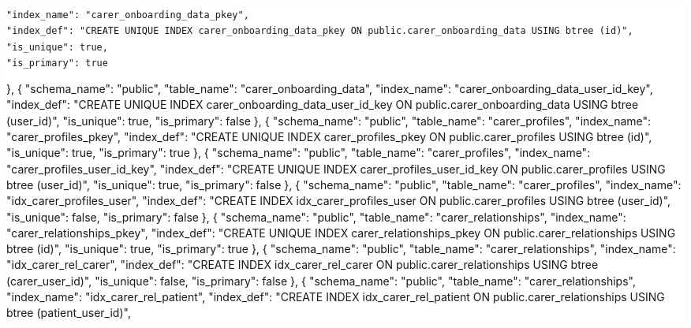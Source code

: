     "index_name": "carer_onboarding_data_pkey",
    "index_def": "CREATE UNIQUE INDEX carer_onboarding_data_pkey ON public.carer_onboarding_data USING btree (id)",
    "is_unique": true,
    "is_primary": true
  },
  {
    "schema_name": "public",
    "table_name": "carer_onboarding_data",
    "index_name": "carer_onboarding_data_user_id_key",
    "index_def": "CREATE UNIQUE INDEX carer_onboarding_data_user_id_key ON public.carer_onboarding_data USING btree (user_id)",
    "is_unique": true,
    "is_primary": false
  },
  {
    "schema_name": "public",
    "table_name": "carer_profiles",
    "index_name": "carer_profiles_pkey",
    "index_def": "CREATE UNIQUE INDEX carer_profiles_pkey ON public.carer_profiles USING btree (id)",
    "is_unique": true,
    "is_primary": true
  },
  {
    "schema_name": "public",
    "table_name": "carer_profiles",
    "index_name": "carer_profiles_user_id_key",
    "index_def": "CREATE UNIQUE INDEX carer_profiles_user_id_key ON public.carer_profiles USING btree (user_id)",
    "is_unique": true,
    "is_primary": false
  },
  {
    "schema_name": "public",
    "table_name": "carer_profiles",
    "index_name": "idx_carer_profiles_user",
    "index_def": "CREATE INDEX idx_carer_profiles_user ON public.carer_profiles USING btree (user_id)",
    "is_unique": false,
    "is_primary": false
  },
  {
    "schema_name": "public",
    "table_name": "carer_relationships",
    "index_name": "carer_relationships_pkey",
    "index_def": "CREATE UNIQUE INDEX carer_relationships_pkey ON public.carer_relationships USING btree (id)",
    "is_unique": true,
    "is_primary": true
  },
  {
    "schema_name": "public",
    "table_name": "carer_relationships",
    "index_name": "idx_carer_rel_carer",
    "index_def": "CREATE INDEX idx_carer_rel_carer ON public.carer_relationships USING btree (carer_user_id)",
    "is_unique": false,
    "is_primary": false
  },
  {
    "schema_name": "public",
    "table_name": "carer_relationships",
    "index_name": "idx_carer_rel_patient",
    "index_def": "CREATE INDEX idx_carer_rel_patient ON public.carer_relationships USING btree (patient_user_id)",